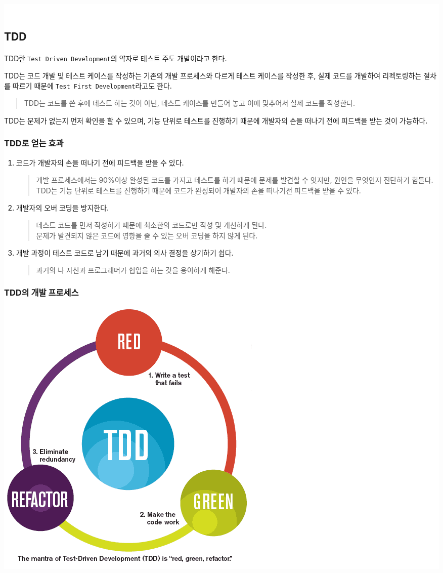 <br>

## TDD

TDD란 <code>Test Driven Development</code>의 약자로 테스트 주도 개발이라고 한다.

TDD는 코드 개발 및 테스트 케이스를 작성하는 기존의 개발 프로세스와 다르게 테스트 케이스를 작성한 후, 실제 코드를 개발하여 리펙토링하는 절차를 따르기 때문에 <code>Test First Development</code>라고도 한다.

> TDD는 코드를 쓴 후에 테스트 하는 것이 아닌, 테스트 케이스를 만들어 놓고 이에 맞추어서 실제 코드를 작성한다.

TDD는 문제가 없는지 먼저 확인을 할 수 있으며, 기능 단위로 테스트를 진행하기 때문에 개발자의 손을 떠나기 전에 피드백을 받는 것이 가능하다.

### TDD로 얻는 효과

1. 코드가 개발자의 손을 떠나기 전에 피드백을 받을 수 있다.

    > 개발 프로세스에서는 90%이상 완성된 코드를 가지고 테스트를 하기 때문에 문제를 발견할 수 잇지만, 원인을 무엇인지 진단하기 힘들다.<br>
    > TDD는 기능 단위로 테스트를 진행하기 때문에 코드가 완성되어 개발자의 손을 떠나기전 피드백을 받을 수 있다.

2. 개발자의 오버 코딩을 방지한다.

    > 테스트 코드를 먼저 작성하기 때문에 최소한의 코드로만 작성 및 개선하게 된다. <br>
    > 문제가 발견되지 않은 코드에 영향을 줄 수 있는 오버 코딩을 하지 않게 된다.

3. 개발 과정이 테스트 코드로 남기 때문에 과거의 의사 결정을 상기하기 쉽다.

    > 과거의 나 자신과 프로그래머가 협업을 하는 것을 용이하게 해준다.

### TDD의 개발 프로세스

![TDD](./img/TDD.gif)
